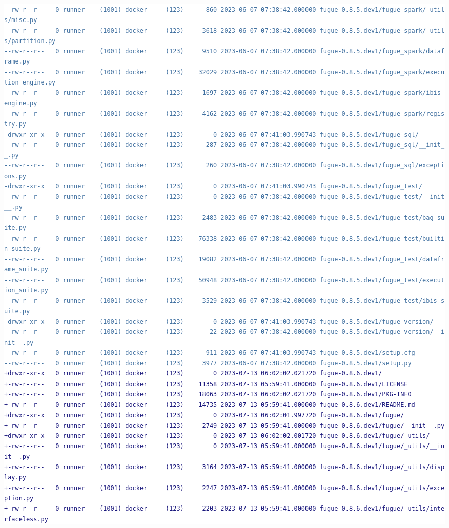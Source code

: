```diff
--rw-r--r--   0 runner    (1001) docker     (123)      860 2023-06-07 07:38:42.000000 fugue-0.8.5.dev1/fugue_spark/_utils/misc.py
--rw-r--r--   0 runner    (1001) docker     (123)     3618 2023-06-07 07:38:42.000000 fugue-0.8.5.dev1/fugue_spark/_utils/partition.py
--rw-r--r--   0 runner    (1001) docker     (123)     9510 2023-06-07 07:38:42.000000 fugue-0.8.5.dev1/fugue_spark/dataframe.py
--rw-r--r--   0 runner    (1001) docker     (123)    32029 2023-06-07 07:38:42.000000 fugue-0.8.5.dev1/fugue_spark/execution_engine.py
--rw-r--r--   0 runner    (1001) docker     (123)     1697 2023-06-07 07:38:42.000000 fugue-0.8.5.dev1/fugue_spark/ibis_engine.py
--rw-r--r--   0 runner    (1001) docker     (123)     4162 2023-06-07 07:38:42.000000 fugue-0.8.5.dev1/fugue_spark/registry.py
-drwxr-xr-x   0 runner    (1001) docker     (123)        0 2023-06-07 07:41:03.990743 fugue-0.8.5.dev1/fugue_sql/
--rw-r--r--   0 runner    (1001) docker     (123)      287 2023-06-07 07:38:42.000000 fugue-0.8.5.dev1/fugue_sql/__init__.py
--rw-r--r--   0 runner    (1001) docker     (123)      260 2023-06-07 07:38:42.000000 fugue-0.8.5.dev1/fugue_sql/exceptions.py
-drwxr-xr-x   0 runner    (1001) docker     (123)        0 2023-06-07 07:41:03.990743 fugue-0.8.5.dev1/fugue_test/
--rw-r--r--   0 runner    (1001) docker     (123)        0 2023-06-07 07:38:42.000000 fugue-0.8.5.dev1/fugue_test/__init__.py
--rw-r--r--   0 runner    (1001) docker     (123)     2483 2023-06-07 07:38:42.000000 fugue-0.8.5.dev1/fugue_test/bag_suite.py
--rw-r--r--   0 runner    (1001) docker     (123)    76338 2023-06-07 07:38:42.000000 fugue-0.8.5.dev1/fugue_test/builtin_suite.py
--rw-r--r--   0 runner    (1001) docker     (123)    19082 2023-06-07 07:38:42.000000 fugue-0.8.5.dev1/fugue_test/dataframe_suite.py
--rw-r--r--   0 runner    (1001) docker     (123)    50948 2023-06-07 07:38:42.000000 fugue-0.8.5.dev1/fugue_test/execution_suite.py
--rw-r--r--   0 runner    (1001) docker     (123)     3529 2023-06-07 07:38:42.000000 fugue-0.8.5.dev1/fugue_test/ibis_suite.py
-drwxr-xr-x   0 runner    (1001) docker     (123)        0 2023-06-07 07:41:03.990743 fugue-0.8.5.dev1/fugue_version/
--rw-r--r--   0 runner    (1001) docker     (123)       22 2023-06-07 07:38:42.000000 fugue-0.8.5.dev1/fugue_version/__init__.py
--rw-r--r--   0 runner    (1001) docker     (123)      911 2023-06-07 07:41:03.990743 fugue-0.8.5.dev1/setup.cfg
--rw-r--r--   0 runner    (1001) docker     (123)     3977 2023-06-07 07:38:42.000000 fugue-0.8.5.dev1/setup.py
+drwxr-xr-x   0 runner    (1001) docker     (123)        0 2023-07-13 06:02:02.021720 fugue-0.8.6.dev1/
+-rw-r--r--   0 runner    (1001) docker     (123)    11358 2023-07-13 05:59:41.000000 fugue-0.8.6.dev1/LICENSE
+-rw-r--r--   0 runner    (1001) docker     (123)    18063 2023-07-13 06:02:02.021720 fugue-0.8.6.dev1/PKG-INFO
+-rw-r--r--   0 runner    (1001) docker     (123)    14735 2023-07-13 05:59:41.000000 fugue-0.8.6.dev1/README.md
+drwxr-xr-x   0 runner    (1001) docker     (123)        0 2023-07-13 06:02:01.997720 fugue-0.8.6.dev1/fugue/
+-rw-r--r--   0 runner    (1001) docker     (123)     2749 2023-07-13 05:59:41.000000 fugue-0.8.6.dev1/fugue/__init__.py
+drwxr-xr-x   0 runner    (1001) docker     (123)        0 2023-07-13 06:02:02.001720 fugue-0.8.6.dev1/fugue/_utils/
+-rw-r--r--   0 runner    (1001) docker     (123)        0 2023-07-13 05:59:41.000000 fugue-0.8.6.dev1/fugue/_utils/__init__.py
+-rw-r--r--   0 runner    (1001) docker     (123)     3164 2023-07-13 05:59:41.000000 fugue-0.8.6.dev1/fugue/_utils/display.py
+-rw-r--r--   0 runner    (1001) docker     (123)     2247 2023-07-13 05:59:41.000000 fugue-0.8.6.dev1/fugue/_utils/exception.py
+-rw-r--r--   0 runner    (1001) docker     (123)     2203 2023-07-13 05:59:41.000000 fugue-0.8.6.dev1/fugue/_utils/interfaceless.py
```